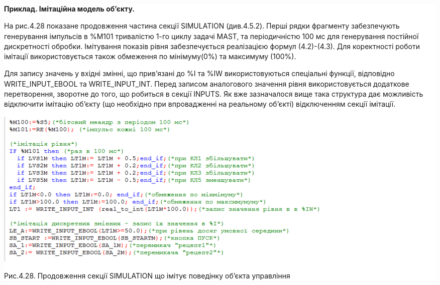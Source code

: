 **Приклад. Імітаційна модель об’єкту.** 

На рис.4.28 показане продовження частина секції SIMULATION (див.4.5.2). Перші рядки фрагменту забезпечують генерування імпульсів в %M101 тривалістю 1-го циклу задачі MAST, та періодичністю 100 мс для генерування постійної дискретності обробки. Імітування показів рівня забезпечується реалізацією формул (4.2)-(4.3). Для коректності роботи імітації використовується також обмеження по мінімуму(0%) та максимуму (100%).   

Для запису значень у вхідні змінні, що прив’язані до %I та %IW використовуються спеціальні функції, відповідно WRITE_INPUT_EBOOL та WRITE_INPUT_INT. Перед записом аналогового значення рівня використовується додаткове перетворення, зворотне до того, що робиться в секції INPUTS. Як вже зазначалося вище така структура дає можливість відключити імітацію об’єкту (що необхідно при впровадженні на реальному об’єкті) відключенням секції імітації.   

![img](media/4_28.png)

  Рис.4.28. Продовження секції SIMULATION що імітує поведінку об’єкта управління 

 

